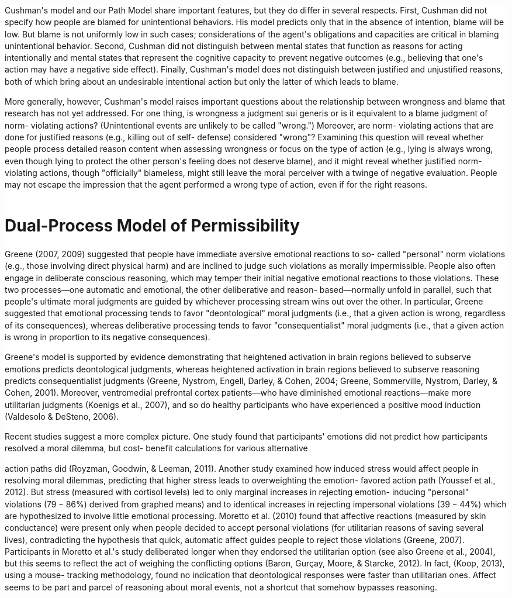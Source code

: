Cushman's model and our Path Model share important features, but they do differ in several respects. First, Cushman did not specify how people are blamed for unintentional behaviors. His model predicts only that in the absence of intention, blame will be low. But blame is not uniformly low in such cases; considerations of the agent's obligations and capacities are critical in blaming unintentional behavior. Second, Cushman did not distinguish between mental states that function as reasons for acting intentionally and mental states that represent the cognitive capacity to prevent negative outcomes (e.g., believing that one's action may have a negative side effect). Finally, Cushman's model does not distinguish between justified and unjustified reasons, both of which bring about an undesirable intentional action but only the latter of which leads to blame.

More generally, however, Cushman's model raises important questions about the relationship between wrongness and blame that research has not yet addressed. For one thing, is wrongness a judgment sui generis or is it equivalent to a blame judgment of norm- violating actions? (Unintentional events are unlikely to be called "wrong.") Moreover, are norm- violating actions that are done for justified reasons (e.g., killing out of self- defense) considered "wrong"? Examining this question will reveal whether people process detailed reason content when assessing wrongness or focus on the type of action (e.g., lying is always wrong, even though lying to protect the other person's feeling does not deserve blame), and it might reveal whether justified norm- violating actions, though "officially" blameless, might still leave the moral perceiver with a twinge of negative evaluation. People may not escape the impression that the agent performed a wrong type of action, even if for the right reasons.

# Dual-Process Model of Permissibility

Greene (2007, 2009) suggested that people have immediate aversive emotional reactions to so- called "personal" norm violations (e.g., those involving direct physical harm) and are inclined to judge such violations as morally impermissible. People also often engage in deliberate conscious reasoning, which may temper their initial negative emotional reactions to those violations. These two processes—one automatic and emotional, the other deliberative and reason- based—normally unfold in parallel, such that people's ultimate moral judgments are guided by whichever processing stream wins out over the other. In particular, Greene suggested that emotional processing tends to favor "deontological" moral judgments (i.e., that a given action is wrong, regardless of its consequences), whereas deliberative processing tends to favor "consequentialist" moral judgments (i.e., that a given action is wrong in proportion to its negative consequences).

Greene's model is supported by evidence demonstrating that heightened activation in brain regions believed to subserve emotions predicts deontological judgments, whereas heightened activation in brain regions believed to subserve reasoning predicts consequentialist judgments (Greene, Nystrom, Engell, Darley, & Cohen, 2004; Greene, Sommerville, Nystrom, Darley, & Cohen, 2001). Moreover, ventromedial prefrontal cortex patients—who have diminished emotional reactions—make more utilitarian judgments (Koenigs et al., 2007), and so do healthy participants who have experienced a positive mood induction (Valdesolo & DeSteno, 2006).

Recent studies suggest a more complex picture. One study found that participants' emotions did not predict how participants resolved a moral dilemma, but cost- benefit calculations for various alternative

action paths did (Royzman, Goodwin, & Leeman, 2011). Another study examined how induced stress would affect people in resolving moral dilemmas, predicting that higher stress leads to overweighting the emotion- favored action path (Youssef et al., 2012). But stress (measured with cortisol levels) led to only marginal increases in rejecting emotion- inducing "personal" violations  $(79 - 86\%)$  derived from graphed means) and to identical increases in rejecting impersonal violations  $(39 - 44\%)$  which are hypothesized to involve little emotional processing. Moretto et al. (2010) found that affective reactions (measured by skin conductance) were present only when people decided to accept personal violations (for utilitarian reasons of saving several lives), contradicting the hypothesis that quick, automatic affect guides people to reject those violations (Greene, 2007). Participants in Moretto et al.'s study deliberated longer when they endorsed the utilitarian option (see also Greene et al., 2004), but this seems to reflect the act of weighing the conflicting options (Baron, Gurçay, Moore, & Starcke, 2012). In fact, (Koop, 2013), using a mouse- tracking methodology, found no indication that deontological responses were faster than utilitarian ones. Affect seems to be part and parcel of reasoning about moral events, not a shortcut that somehow bypasses reasoning.
